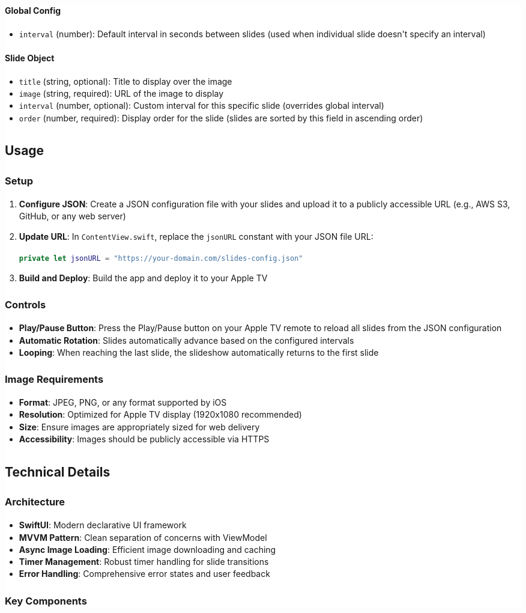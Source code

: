 #### Global Config
- `interval` (number): Default interval in seconds between slides (used when individual slide doesn't specify an interval)

#### Slide Object
- `title` (string, optional): Title to display over the image
- `image` (string, required): URL of the image to display
- `interval` (number, optional): Custom interval for this specific slide (overrides global interval)
- `order` (number, required): Display order for the slide (slides are sorted by this field in ascending order)

## Usage

### Setup

1. **Configure JSON**: Create a JSON configuration file with your slides and upload it to a publicly accessible URL (e.g., AWS S3, GitHub, or any web server)

2. **Update URL**: In `ContentView.swift`, replace the `jsonURL` constant with your JSON file URL:
   ```swift
   private let jsonURL = "https://your-domain.com/slides-config.json"
   ```

3. **Build and Deploy**: Build the app and deploy it to your Apple TV

### Controls

- **Play/Pause Button**: Press the Play/Pause button on your Apple TV remote to reload all slides from the JSON configuration
- **Automatic Rotation**: Slides automatically advance based on the configured intervals
- **Looping**: When reaching the last slide, the slideshow automatically returns to the first slide

### Image Requirements

- **Format**: JPEG, PNG, or any format supported by iOS
- **Resolution**: Optimized for Apple TV display (1920x1080 recommended)
- **Size**: Ensure images are appropriately sized for web delivery
- **Accessibility**: Images should be publicly accessible via HTTPS

## Technical Details

### Architecture

- **SwiftUI**: Modern declarative UI framework
- **MVVM Pattern**: Clean separation of concerns with ViewModel
- **Async Image Loading**: Efficient image downloading and caching
- **Timer Management**: Robust timer handling for slide transitions
- **Error Handling**: Comprehensive error states and user feedback

### Key Components
